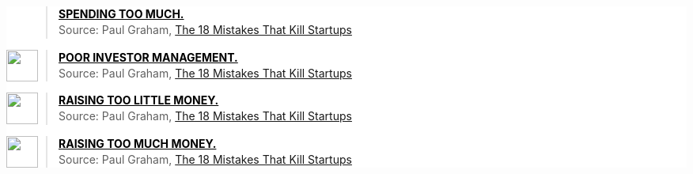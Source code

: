 <blockquote style="margin-left:50px"><p>
<a href="#" class="insight" style="display:block;color:#000;font-weight:bold">SPENDING TOO MUCH.</a>
<a href="#" class="insight-context" style="display:none;color:#000;font-weight:bold;">It's hard to distinguish spending too much from raising too little. If you run out of money, you could say either was the cause. The only way to decide which to call it is by comparison with other startups. If you raised five million and ran out of money, you probably spent too much.</a>
Source: Paul Graham, <a href="http://www.paulgraham.com/startupmistakes.html">The 18 Mistakes That Kill Startups</a>
</p></blockquote>

<img src="http://s3.amazonaws.com/bnjs.co/startup-faq/paul-graham.jpg" style="float:left;width:40px;height:40px;" />

<blockquote style="margin-left:50px"><p>
<a href="#" class="insight" style="display:block;color:#000;font-weight:bold">POOR INVESTOR MANAGEMENT.</a>
<a href="#" class="insight-context" style="display:none;color:#000;font-weight:bold;">As a founder, you have to manage your investors. You shouldn't ignore them, because they may have useful insights. But neither should you let them run the company. That's supposed to be your job. If investors had sufficient vision to run the companies they fund, why didn't they start them?</a>
Source: Paul Graham, <a href="http://www.paulgraham.com/startupmistakes.html">The 18 Mistakes That Kill Startups</a>
</p></blockquote>

<img src="http://s3.amazonaws.com/bnjs.co/startup-faq/paul-graham.jpg" style="float:left;width:40px;height:40px;" />

<blockquote style="margin-left:50px"><p>
<a href="#" class="insight" style="display:block;color:#000;font-weight:bold">RAISING TOO LITTLE MONEY.</a>
<a href="#" class="insight-context" style="display:none;color:#000;font-weight:bold;">Too little money means not enough to get airborne. What airborne means depends on the situation. Usually you have to advance to a visibly higher level: if all you have is an idea, a working prototype; if you have a prototype, launching; if you're launched, significant growth. It depends on investors, because until you're profitable that's who you have to convince.</a>
Source: Paul Graham, <a href="http://www.paulgraham.com/startupmistakes.html">The 18 Mistakes That Kill Startups</a>
</p></blockquote>

<img src="http://s3.amazonaws.com/bnjs.co/startup-faq/paul-graham.jpg" style="float:left;width:40px;height:40px;" />

<blockquote style="margin-left:50px"><p>
<a href="#" class="insight" style="display:block;color:#000;font-weight:bold">RAISING TOO MUCH MONEY.</a>
<a href="#" class="insight-context" style="display:none;color:#000;font-weight:bold;">It's obvious how too little money could kill you, but is there such a thing as having too much? Yes and no. The problem is not so much the money itself as what comes with it. As one VC who spoke at Y Combinator said, &quot;Once you take several million dollars of my money, the clock is ticking.&quot; If VCs fund you, they're not going to let you just put the money in the bank and keep operating as two guys living on ramen. They want that money to go to work. At the very least you'll move into proper office space and hire more people. That will change the atmosphere, and not entirely for the better. Now most of your people will be employees rather than founders. They won't be as committed; they'll need to be told what to do; they'll start to engage in office politics.</a>
Source: Paul Graham, <a href="http://www.paulgraham.com/startupmistakes.html">The 18 Mistakes That Kill Startups</a>
</p></blockquote>
